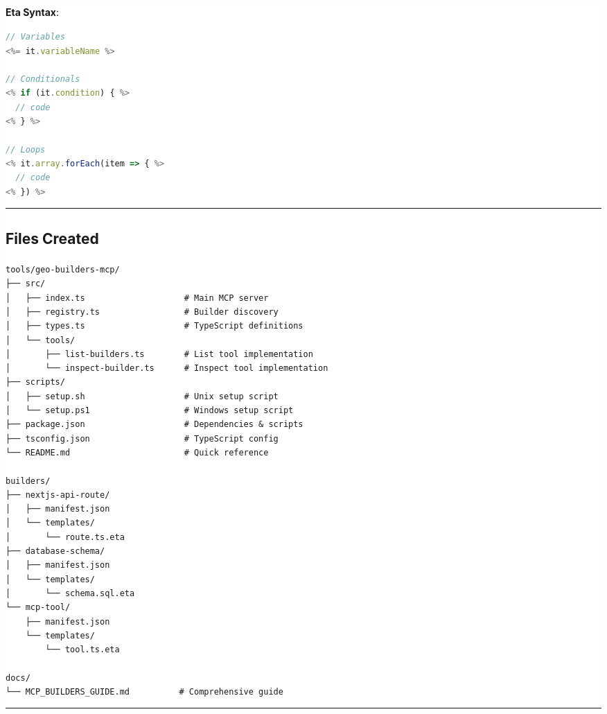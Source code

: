 **Eta Syntax**:
```typescript
// Variables
<%= it.variableName %>

// Conditionals
<% if (it.condition) { %>
  // code
<% } %>

// Loops
<% it.array.forEach(item => { %>
  // code
<% }) %>
```

---

## Files Created

```
tools/geo-builders-mcp/
├── src/
│   ├── index.ts                    # Main MCP server
│   ├── registry.ts                 # Builder discovery
│   ├── types.ts                    # TypeScript definitions
│   └── tools/
│       ├── list-builders.ts        # List tool implementation
│       └── inspect-builder.ts      # Inspect tool implementation
├── scripts/
│   ├── setup.sh                    # Unix setup script
│   └── setup.ps1                   # Windows setup script
├── package.json                    # Dependencies & scripts
├── tsconfig.json                   # TypeScript config
└── README.md                       # Quick reference

builders/
├── nextjs-api-route/
│   ├── manifest.json
│   └── templates/
│       └── route.ts.eta
├── database-schema/
│   ├── manifest.json
│   └── templates/
│       └── schema.sql.eta
└── mcp-tool/
    ├── manifest.json
    └── templates/
        └── tool.ts.eta

docs/
└── MCP_BUILDERS_GUIDE.md          # Comprehensive guide
```

---